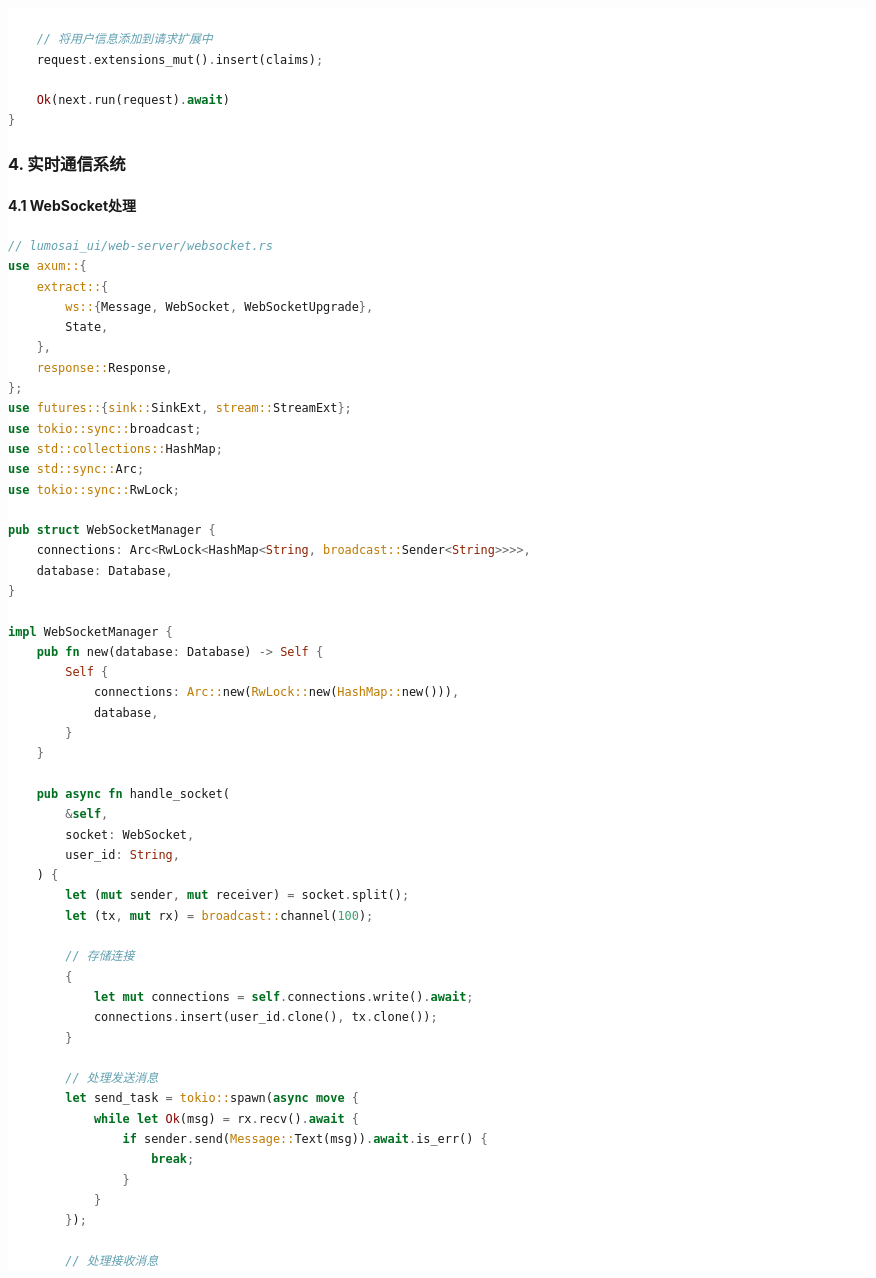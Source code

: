 ```rust

    // 将用户信息添加到请求扩展中
    request.extensions_mut().insert(claims);

    Ok(next.run(request).await)
}
```

### 4. 实时通信系统

#### 4.1 WebSocket处理
```rust
// lumosai_ui/web-server/websocket.rs
use axum::{
    extract::{
        ws::{Message, WebSocket, WebSocketUpgrade},
        State,
    },
    response::Response,
};
use futures::{sink::SinkExt, stream::StreamExt};
use tokio::sync::broadcast;
use std::collections::HashMap;
use std::sync::Arc;
use tokio::sync::RwLock;

pub struct WebSocketManager {
    connections: Arc<RwLock<HashMap<String, broadcast::Sender<String>>>>,
    database: Database,
}

impl WebSocketManager {
    pub fn new(database: Database) -> Self {
        Self {
            connections: Arc::new(RwLock::new(HashMap::new())),
            database,
        }
    }

    pub async fn handle_socket(
        &self,
        socket: WebSocket,
        user_id: String,
    ) {
        let (mut sender, mut receiver) = socket.split();
        let (tx, mut rx) = broadcast::channel(100);

        // 存储连接
        {
            let mut connections = self.connections.write().await;
            connections.insert(user_id.clone(), tx.clone());
        }

        // 处理发送消息
        let send_task = tokio::spawn(async move {
            while let Ok(msg) = rx.recv().await {
                if sender.send(Message::Text(msg)).await.is_err() {
                    break;
                }
            }
        });

        // 处理接收消息
```